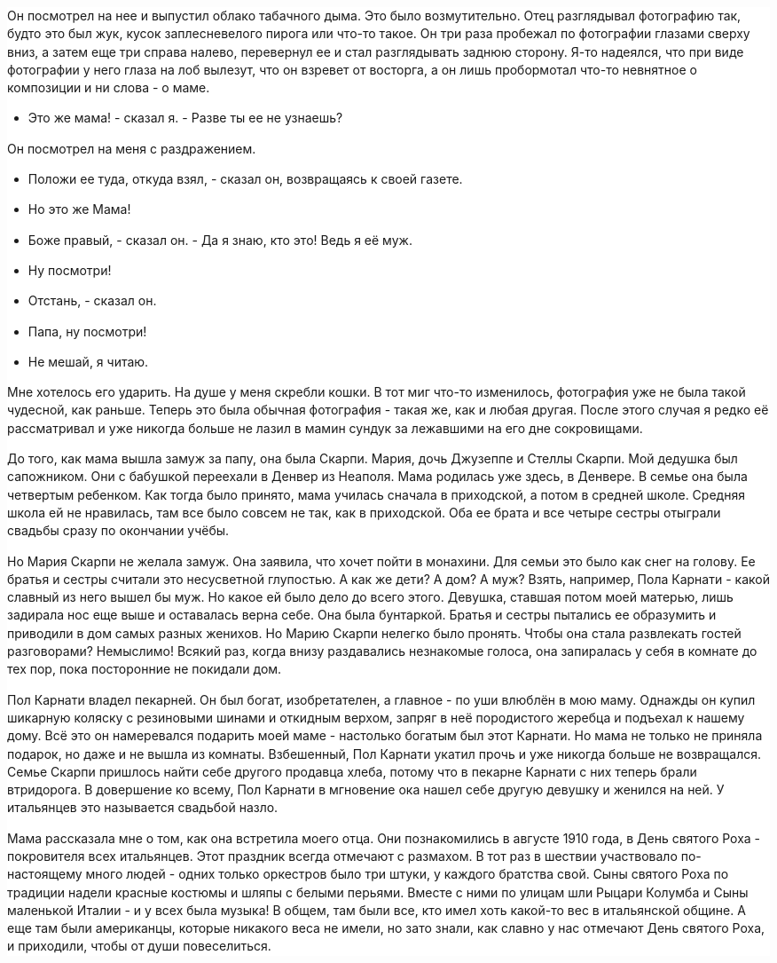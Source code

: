 Он посмотрел на нее и выпустил облако табачного дыма. Это было возмутительно. Отец разглядывал фотографию так, будто это был жук, кусок заплесневелого пирога или что-то такое. Он три раза пробежал по фотографии глазами сверху вниз, а затем еще три справа налево, перевернул ее и стал разглядывать заднюю сторону. Я-то надеялся, что при виде фотографии у него глаза на лоб вылезут, что он взревет от восторга, а он лишь пробормотал что-то невнятное о композиции и ни слова - о маме.

 - Это же мама! - сказал я. - Разве ты ее не узнаешь?

Он посмотрел на меня с раздражением.

- Положи ее туда, откуда взял, - сказал он, возвращаясь к своей газете.

- Но это же Мама!

- Боже правый, - сказал он. - Да я знаю, кто это! Ведь я её муж.

- Ну посмотри!

- Отстань, - сказал он.

- Папа, ну посмотри!

- Не мешай, я читаю.

Мне хотелось его ударить. На душе у меня скребли кошки. В тот миг что-то изменилось, фотография уже не была такой чудесной, как раньше. Теперь это была обычная фотография - такая же, как и любая другая. После этого случая я редко её рассматривал и уже никогда больше не лазил в мамин сундук за лежавшими на его дне сокровищами.

До того, как мама вышла замуж за папу, она была Скарпи. Мария, дочь Джузеппе и Стеллы Скарпи. Мой дедушка был сапожником. Они с бабушкой переехали в Денвер из Неаполя. Мама родилась уже здесь, в Денвере. В семье она была четвертым ребенком. Как тогда было принято, мама училась сначала в приходской, а потом в средней школе. Средняя школа ей не нравилась, там все было совсем не так, как в приходской. Оба ее брата и все четыре сестры отыграли свадьбы сразу по окончании учёбы.

Но Мария Скарпи не желала замуж. Она заявила, что хочет пойти в монахини. Для семьи это было как снег на голову. Ее братья и сестры считали это несусветной глупостью. А как же дети? А дом? А муж? Взять, например, Пола Карнати - какой славный из него вышел бы муж. Но какое ей было дело до всего этого. Девушка, ставшая потом моей матерью, лишь задирала нос еще выше и оставалась верна себе. Она была бунтаркой. Братья и сестры пытались ее образумить и приводили в дом самых разных женихов. Но Марию Скарпи нелегко было пронять. Чтобы она стала развлекать гостей разговорами? Немыслимо! Всякий раз, когда внизу раздавались незнакомые голоса, она запиралась у себя в комнате до тех пор, пока посторонние не покидали дом.

Пол Карнати владел пекарней. Он был богат, изобретателен, а главное - по уши влюблён в мою маму. Однажды он купил шикарную коляску с резиновыми шинами и откидным верхом, запряг в неё породистого жеребца и подъехал к нашему дому. Всё это он намеревался подарить моей маме - настолько богатым был этот Карнати. Но мама не только не приняла подарок, но даже и не вышла из комнаты. Взбешенный, Пол Карнати укатил прочь и уже никогда больше не возвращался. Семье Скарпи пришлось найти себе другого продавца хлеба, потому что в пекарне Карнати с них теперь брали втридорога. В довершение ко всему, Пол Карнати в мгновение ока нашел себе другую девушку и женился на ней. У итальянцев это называется свадьбой назло.

Мама рассказала мне о том, как она встретила моего отца. Они познакомились в августе 1910 года, в День святого Роха - покровителя всех итальянцев. Этот праздник всегда отмечают с размахом. В тот раз в шествии участвовало по-настоящему много людей - одних только оркестров было три штуки, у каждого братства свой. Сыны святого Роха по традиции надели красные костюмы и шляпы с белыми перьями. Вместе с ними по улицам шли Рыцари Колумба и Сыны маленькой Италии - и у всех была музыка! В общем, там были все, кто имел хоть какой-то вес в итальянской общине. А еще там были американцы, которые никакого веса не имели, но зато знали, как славно у нас отмечают День святого Роха, и приходили, чтобы от души повеселиться.
